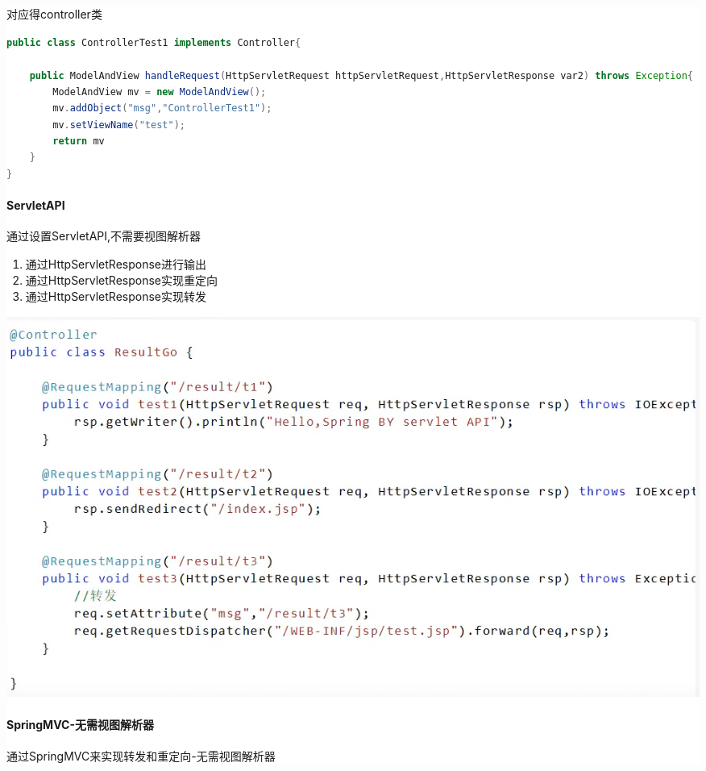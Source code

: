 对应得controller类

```java
public class ControllerTest1 implements Controller{
	
	public ModelAndView handleRequest(HttpServletRequest httpServletRequest,HttpServletResponse var2) throws Exception{
		ModelAndView mv = new ModelAndView();
		mv.addObject("msg","ControllerTest1");
		mv.setViewName("test");
		return mv
	}
}
```



#### ServletAPI

通过设置ServletAPI,不需要视图解析器

1. 通过HttpServletResponse进行输出
2. 通过HttpServletResponse实现重定向
3. 通过HttpServletResponse实现转发

![image-20201016132506645](SpringMVCimage/image-20201016132506645.png)



#### SpringMVC-无需视图解析器

通过SpringMVC来实现转发和重定向-无需视图解析器
